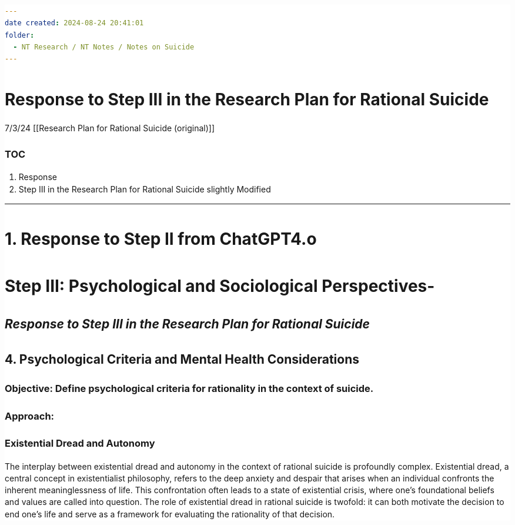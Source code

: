 ```yaml
---
date created: 2024-08-24 20:41:01
folder:
  - NT Research / NT Notes / Notes on Suicide
---
```


# Response to Step III in the Research Plan for Rational Suicide

7/3/24 [[Research Plan for Rational Suicide (original)]]

### TOC

1. Response
2. Step III in the Research Plan for Rational Suicide slightly Modified

* * *

# 1\. Response to Step II from ChatGPT4.o

  

# Step III: Psychological and Sociological Perspectives- 

## _Response to Step III in the Research Plan for Rational Suicide_

##   

## 4\. Psychological Criteria and Mental Health Considerations

### **Objective**: Define psychological criteria for rationality in the context of suicide.

### **Approach**:

### 

### **Existential Dread and Autonomy**

The interplay between existential dread and autonomy in the context of rational suicide is profoundly complex. Existential dread, a central concept in existentialist philosophy, refers to the deep anxiety and despair that arises when an individual confronts the inherent meaninglessness of life. This confrontation often leads to a state of existential crisis, where one’s foundational beliefs and values are called into question. The role of existential dread in rational suicide is twofold: it can both motivate the decision to end one’s life and serve as a framework for evaluating the rationality of that decision.
